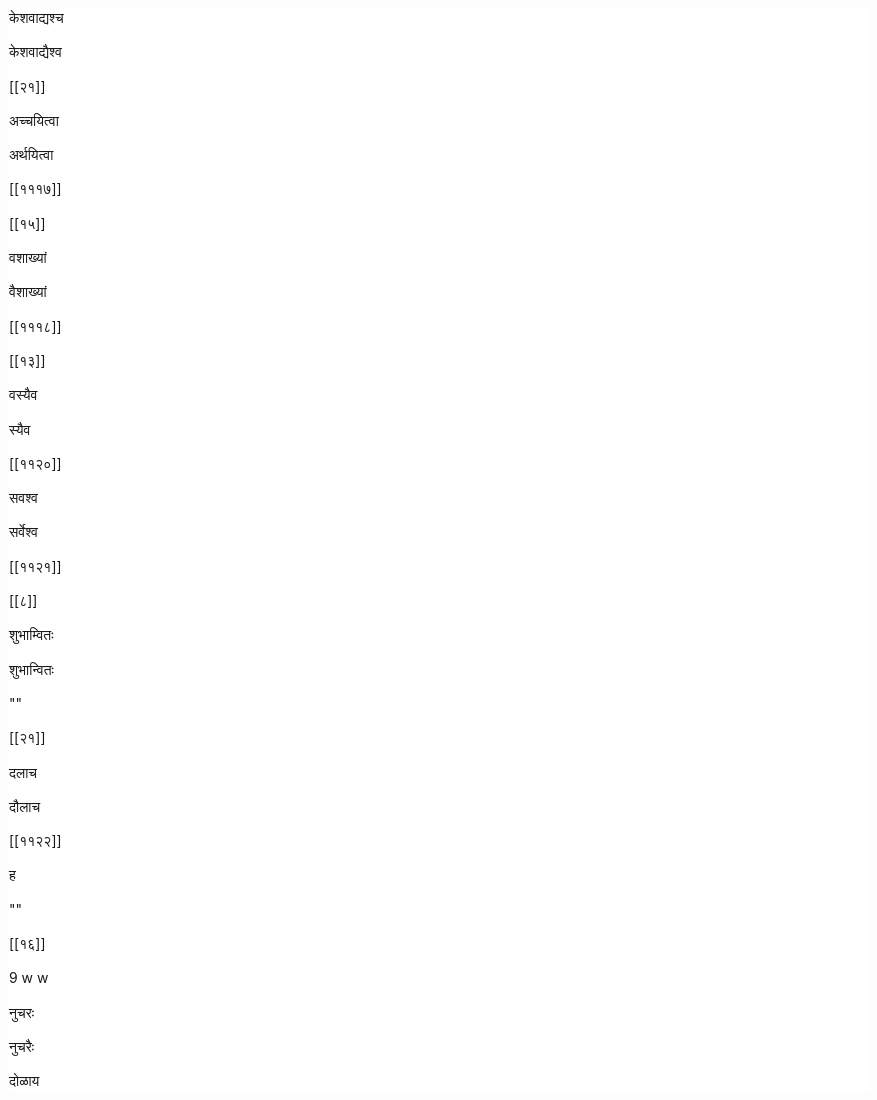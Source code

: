 केशवाद्यश्च 

केशवाद्यैश्व 

[[२१]]

अच्चयित्वा 

अर्थयित्वा 

[[१११७]]

[[१५]]

वशाख्यां 

वैशाख्यां 

[[१११८]]

[[१३]]

वस्यैव 

स्यैव 

[[११२०]]



सवश्व 

सर्वेश्व 

[[११२१]]

[[८]]

शुभाम्वितः 

शुभान्वितः 

"" 

[[२१]]

दलाच 

दौलाच 

[[११२२]]

ह 

"" 

[[१६]]

9 w w 

नुचरः 

नुचरैः 

दोळाय 
